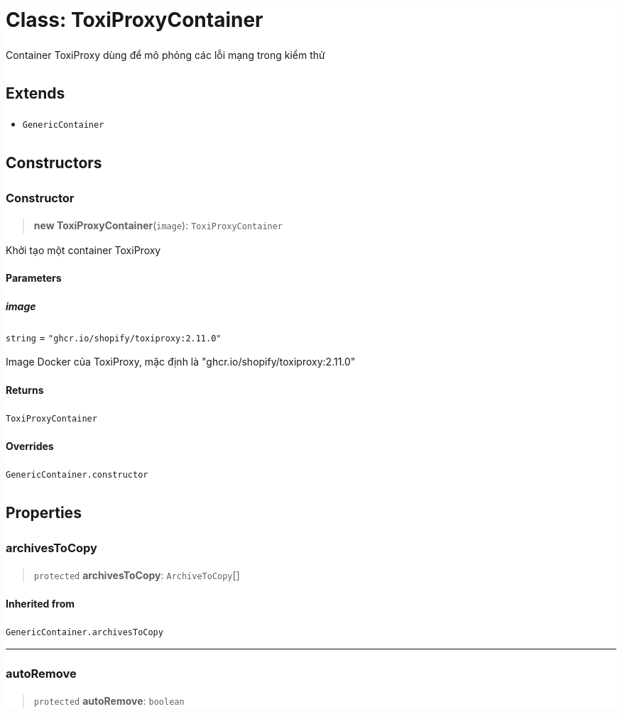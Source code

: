 # Class: ToxiProxyContainer

Container ToxiProxy dùng để mô phỏng các lỗi mạng trong kiểm thử

## Extends

- `GenericContainer`

## Constructors

<a id="constructor"></a>

### Constructor

> **new ToxiProxyContainer**(`image`): `ToxiProxyContainer`

Khởi tạo một container ToxiProxy

#### Parameters

##### image

`string` = `"ghcr.io/shopify/toxiproxy:2.11.0"`

Image Docker của ToxiProxy, mặc định là "ghcr.io/shopify/toxiproxy:2.11.0"

#### Returns

`ToxiProxyContainer`

#### Overrides

`GenericContainer.constructor`

## Properties

<a id="archivestocopy"></a>

### archivesToCopy

> `protected` **archivesToCopy**: `ArchiveToCopy`[]

#### Inherited from

`GenericContainer.archivesToCopy`

***

<a id="autoremove"></a>

### autoRemove

> `protected` **autoRemove**: `boolean`
